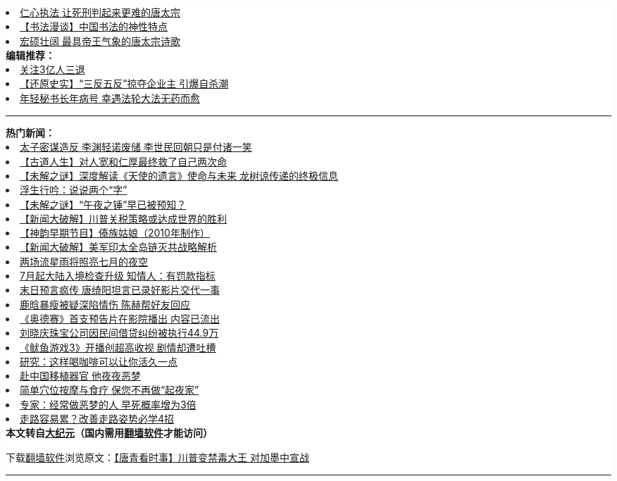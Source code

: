 <li><a href="https://github.com/920513/djy/blob/master/gb/19/1/16/n10979954.md#1">仁心执法 让死刑判起来更难的唐太宗</a></li>
<li><a href="https://github.com/920513/djy/blob/master/gb/22/1/16/n13507994.md#1">【书法漫谈】中国书法的神性特点</a></li>
<li><a href="https://github.com/920513/djy/blob/master/gb/23/6/29/n14025211.md#1">宏硕壮阔 最具帝王气象的唐太宗诗歌</a></li>
<strong>编辑推荐：</strong>
<li><a href="https://github.com/1992513/djy/blob/master/gb/18/5/10/n10381511.md?dfh#1" target="_blank">关注3亿人三退</a></li><li><a href="https://github.com/1992513/djy/blob/master/gb/18/7/31/n10602910.md#1" target="_blank">【还原史实】“三反五反”掠夺企业主 引爆自杀潮</a></li><li><a href="https://github.com/1992513/djy/blob/master/gb/16/11/28/n8535217.md#1" target="_blank">年轻秘书长年病号 幸遇法轮大法无药而愈</a></li><hr>
<strong>热门新闻：</strong>
<li><a href="https://github.com/1992513/djy/blob/master/gb/25/6/18/n14533738.md#1">太子密谋造反 李渊轻诺废储 李世民回朝只是付诸一笑</a></li>
<li><a href="https://github.com/1992513/djy/blob/master/gb/24/12/21/n14395345.md#1">【古道人生】对人宽和仁厚最终救了自己两次命</a></li>
<li><a href="https://github.com/1992513/djy/blob/master/gb/25/7/2/n14543500.md#1">【未解之谜】深度解读《天使的遗言》使命与未来 龙树谅传递的终极信息</a></li>
<li><a href="https://github.com/1992513/djy/blob/master/gb/25/6/29/n14541303.md#1">浮生行吟：说说两个“字”</a></li>
<li><a href="https://github.com/1992513/djy/blob/master/gb/25/6/28/n14540909.md#1">【未解之谜】“午夜之锤”早已被预知？</a></li>
<li><a href="https://github.com/1992513/djy/blob/master/gb/25/7/3/n14544189.md#1">【新闻大破解】川普关税策略或达成世界的胜利</a></li>
<li><a href="https://github.com/1992513/djy/blob/master/gb/22/7/22/n13787274.md#1">【神韵早期节目】傣族姑娘（2010年制作）</a></li>
<li><a href="https://github.com/1992513/djy/blob/master/gb/25/7/3/n14544167.md#1">【新闻大破解】美军印太全岛链灭共战略解析</a></li>
<li><a href="https://github.com/1992513/djy/blob/master/gb/25/7/1/n14542745.md#1">两场流星雨将照亮七月的夜空</a></li>
<li><a href="https://github.com/1992513/djy/blob/master/gb/25/7/2/n14543087.md#1">7月起大陆入境检查升级 知情人：有罚款指标</a></li>
<li><a href="https://github.com/1992513/djy/blob/master/gb/25/7/1/n14542957.md#1">末日预言疯传 唐绮阳坦言已录好影片交代一事</a></li>
<li><a href="https://github.com/1992513/djy/blob/master/gb/25/7/1/n14542863.md#1">鹿晗暴瘦被疑深陷情伤 陈赫帮好友回应</a></li>
<li><a href="https://github.com/1992513/djy/blob/master/gb/25/7/2/n14543090.md#1">《奥德赛》首支预告片在影院播出 内容已流出</a></li>
<li><a href="https://github.com/1992513/djy/blob/master/gb/25/7/2/n14543281.md#1">刘晓庆珠宝公司因民间借贷纠纷被执行44.9万</a></li>
<li><a href="https://github.com/1992513/djy/blob/master/gb/25/7/1/n14542909.md#1">《鱿鱼游戏3》开播创超高收视 剧情却遭吐槽</a></li>
<li><a href="https://github.com/1992513/djy/blob/master/gb/25/7/1/n14542520.md#1">研究：这样喝咖啡可以让你活久一点</a></li>
<li><a href="https://github.com/1992513/djy/blob/master/gb/25/7/1/n14542717.md#1">赴中国移植器官 他夜夜恶梦</a></li>
<li><a href="https://github.com/1992513/djy/blob/master/gb/25/6/27/n14539807.md#1">简单穴位按摩与食疗 保您不再做“起夜家”</a></li>
<li><a href="https://github.com/1992513/djy/blob/master/gb/25/7/3/n14543926.md#1">专家：经常做恶梦的人 早死概率增为3倍</a></li>
<li><a href="https://github.com/1992513/djy/blob/master/gb/25/6/27/n14540339.md#1">走路容易累？改善走路姿势必学4招</a></li>
<strong>本文转自<a href="https://www.epochtimes.com">大纪元</a>（国内需用<a href="https://github.com/1992513/www/blob/master/README.md#8">翻墙软件</a>才能访问）</strong><p>下载<a href="https://github.com/1992513/www/blob/master/README.md#8">翻墙软件</a>浏览原文：<a href="https://www.epochtimes.com/gb/25/2/6/n14431422.htm">【唐青看时事】川普变禁毒大王 对加墨中宣战</a></p><hr>